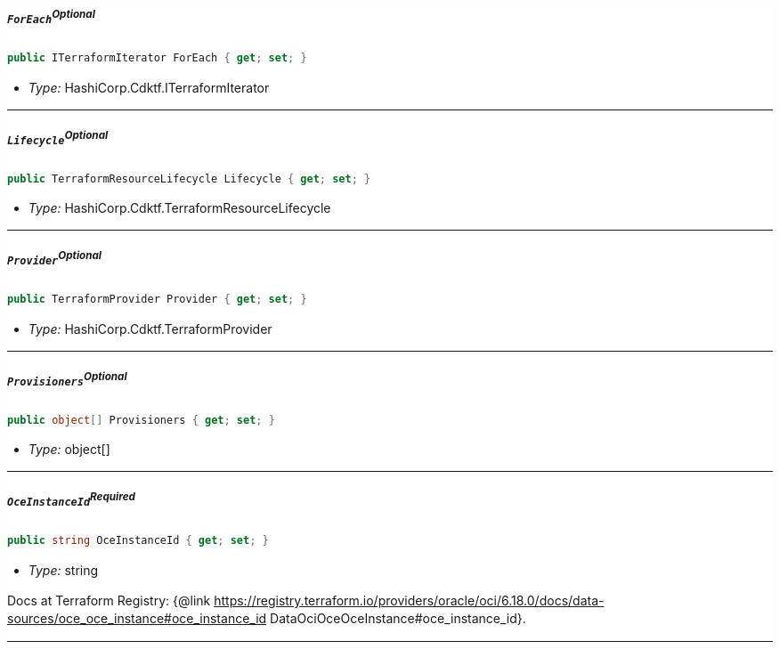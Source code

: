 ##### `ForEach`<sup>Optional</sup> <a name="ForEach" id="rhizo-co-terraform-provider-oci.dataOciOceOceInstance.DataOciOceOceInstanceConfig.property.forEach"></a>

```csharp
public ITerraformIterator ForEach { get; set; }
```

- *Type:* HashiCorp.Cdktf.ITerraformIterator

---

##### `Lifecycle`<sup>Optional</sup> <a name="Lifecycle" id="rhizo-co-terraform-provider-oci.dataOciOceOceInstance.DataOciOceOceInstanceConfig.property.lifecycle"></a>

```csharp
public TerraformResourceLifecycle Lifecycle { get; set; }
```

- *Type:* HashiCorp.Cdktf.TerraformResourceLifecycle

---

##### `Provider`<sup>Optional</sup> <a name="Provider" id="rhizo-co-terraform-provider-oci.dataOciOceOceInstance.DataOciOceOceInstanceConfig.property.provider"></a>

```csharp
public TerraformProvider Provider { get; set; }
```

- *Type:* HashiCorp.Cdktf.TerraformProvider

---

##### `Provisioners`<sup>Optional</sup> <a name="Provisioners" id="rhizo-co-terraform-provider-oci.dataOciOceOceInstance.DataOciOceOceInstanceConfig.property.provisioners"></a>

```csharp
public object[] Provisioners { get; set; }
```

- *Type:* object[]

---

##### `OceInstanceId`<sup>Required</sup> <a name="OceInstanceId" id="rhizo-co-terraform-provider-oci.dataOciOceOceInstance.DataOciOceOceInstanceConfig.property.oceInstanceId"></a>

```csharp
public string OceInstanceId { get; set; }
```

- *Type:* string

Docs at Terraform Registry: {@link https://registry.terraform.io/providers/oracle/oci/6.18.0/docs/data-sources/oce_oce_instance#oce_instance_id DataOciOceOceInstance#oce_instance_id}.

---



